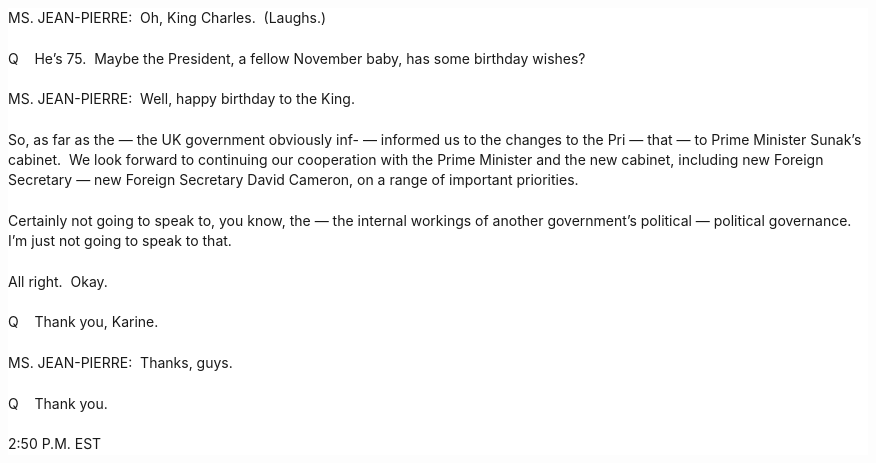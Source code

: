 MS. JEAN-PIERRE:  Oh, King Charles.  (Laughs.)  
   
Q    He’s 75.  Maybe the President, a fellow November baby, has some
birthday wishes?  
   
MS. JEAN-PIERRE:  Well, happy birthday to the King.   
   
So, as far as the — the UK government obviously inf- — informed us to
the changes to the Pri — that — to Prime Minister Sunak’s cabinet.  We
look forward to continuing our cooperation with the Prime Minister and
the new cabinet, including new Foreign Secretary — new Foreign Secretary
David Cameron, on a range of important priorities.  
   
Certainly not going to speak to, you know, the — the internal workings
of another government’s political — political governance.  I’m just not
going to speak to that.   
   
All right.  Okay.  
   
Q    Thank you, Karine.  
   
MS. JEAN-PIERRE:  Thanks, guys.  
   
Q    Thank you.  
   
2:50 P.M. EST
